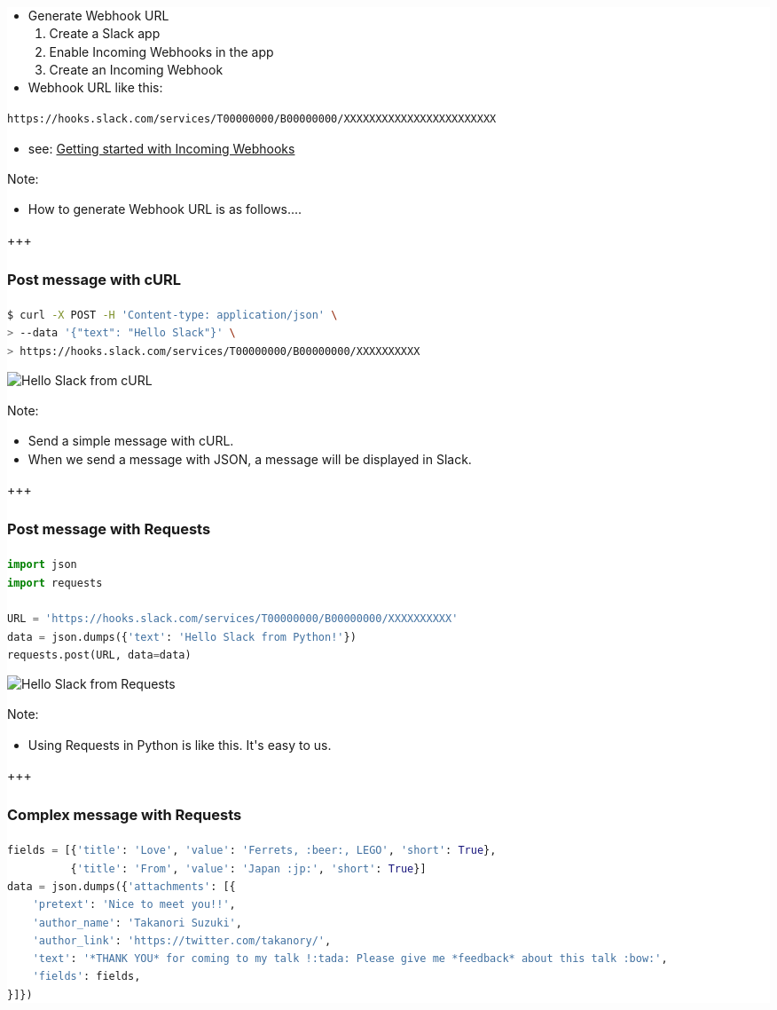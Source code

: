 * Generate Webhook URL
  1. Create a Slack app
  2. Enable Incoming Webhooks in the app
  3. Create an Incoming Webhook
* Webhook URL like this:

```
https://hooks.slack.com/services/T00000000/B00000000/XXXXXXXXXXXXXXXXXXXXXXXX
```

* see: [Getting started with Incoming Webhooks](https://api.slack.com/incoming-webhooks#getting-started)

Note:

* How to generate Webhook URL is as follows....

+++

### Post message with cURL

```bash
$ curl -X POST -H 'Content-type: application/json' \
> --data '{"text": "Hello Slack"}' \
> https://hooks.slack.com/services/T00000000/B00000000/XXXXXXXXXX
```

![Hello Slack from cURL](20190224pyconapac/images/webhook-curl.png)

Note:

* Send a simple message with cURL.
* When we send a message with JSON, a message will be displayed in Slack.

+++

### Post message with Requests

```python
import json
import requests

URL = 'https://hooks.slack.com/services/T00000000/B00000000/XXXXXXXXXX'
data = json.dumps({'text': 'Hello Slack from Python!'})
requests.post(URL, data=data)
```

![Hello Slack from Requests](20190224pyconapac/images/webhook-requests.png)

Note:

* Using Requests in Python is like this. It's easy to us.

+++

### Complex message with Requests

```python
fields = [{'title': 'Love', 'value': 'Ferrets, :beer:, LEGO', 'short': True},
          {'title': 'From', 'value': 'Japan :jp:', 'short': True}]
data = json.dumps({'attachments': [{
    'pretext': 'Nice to meet you!!',
    'author_name': 'Takanori Suzuki',
    'author_link': 'https://twitter.com/takanory/',
    'text': '*THANK YOU* for coming to my talk !:tada: Please give me *feedback* about this talk :bow:',
    'fields': fields,
}]})
```
